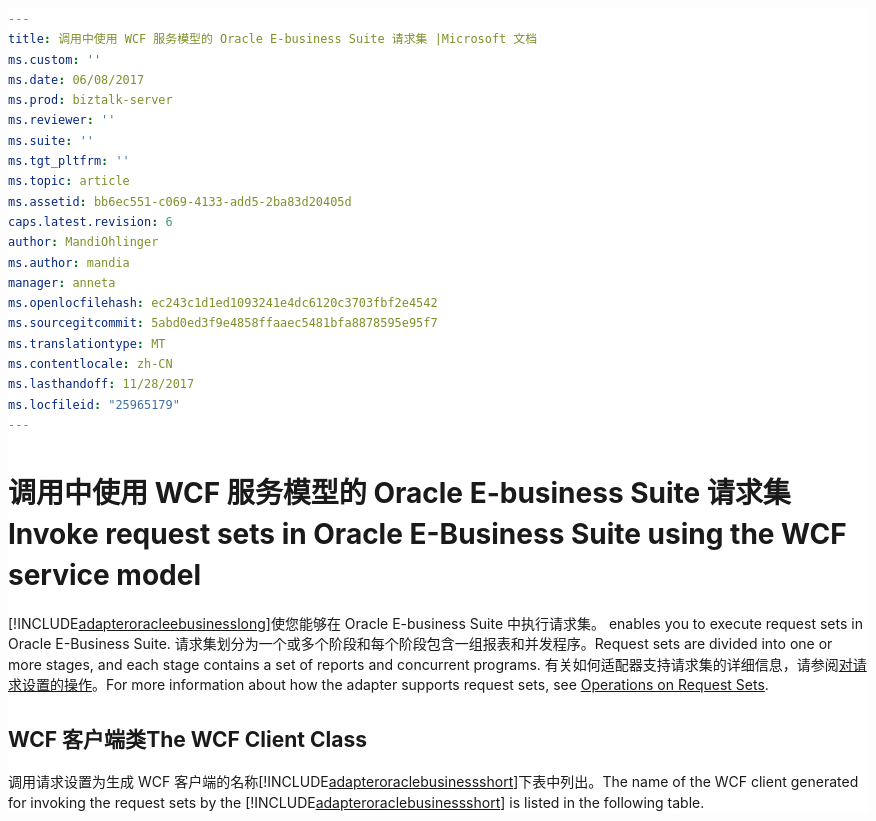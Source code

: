 ```yaml
---
title: 调用中使用 WCF 服务模型的 Oracle E-business Suite 请求集 |Microsoft 文档
ms.custom: ''
ms.date: 06/08/2017
ms.prod: biztalk-server
ms.reviewer: ''
ms.suite: ''
ms.tgt_pltfrm: ''
ms.topic: article
ms.assetid: bb6ec551-c069-4133-add5-2ba83d20405d
caps.latest.revision: 6
author: MandiOhlinger
ms.author: mandia
manager: anneta
ms.openlocfilehash: ec243c1d1ed1093241e4dc6120c3703fbf2e4542
ms.sourcegitcommit: 5abd0ed3f9e4858ffaaec5481bfa8878595e95f7
ms.translationtype: MT
ms.contentlocale: zh-CN
ms.lasthandoff: 11/28/2017
ms.locfileid: "25965179"
---
```

# <a name="invoke-request-sets-in-oracle-e-business-suite-using-the-wcf-service-model"></a><span data-ttu-id="a190d-102">调用中使用 WCF 服务模型的 Oracle E-business Suite 请求集</span><span class="sxs-lookup"><span data-stu-id="a190d-102">Invoke request sets in Oracle E-Business Suite using the WCF service model</span></span>
[!INCLUDE[adapteroracleebusinesslong](../../includes/adapteroracleebusinesslong-md.md)]<span data-ttu-id="a190d-103">使您能够在 Oracle E-business Suite 中执行请求集。</span><span class="sxs-lookup"><span data-stu-id="a190d-103"> enables you to execute request sets in Oracle E-Business Suite.</span></span> <span data-ttu-id="a190d-104">请求集划分为一个或多个阶段和每个阶段包含一组报表和并发程序。</span><span class="sxs-lookup"><span data-stu-id="a190d-104">Request sets are divided into one or more stages, and each stage contains a set of reports and concurrent programs.</span></span> <span data-ttu-id="a190d-105">有关如何适配器支持请求集的详细信息，请参阅[对请求设置的操作](../../adapters-and-accelerators/adapter-oracle-ebs/operations-on-request-sets.md)。</span><span class="sxs-lookup"><span data-stu-id="a190d-105">For more information about how the adapter supports request sets, see [Operations on Request Sets](../../adapters-and-accelerators/adapter-oracle-ebs/operations-on-request-sets.md).</span></span>  
  
## <a name="the-wcf-client-class"></a><span data-ttu-id="a190d-106">WCF 客户端类</span><span class="sxs-lookup"><span data-stu-id="a190d-106">The WCF Client Class</span></span>  
 <span data-ttu-id="a190d-107">调用请求设置为生成 WCF 客户端的名称[!INCLUDE[adapteroraclebusinessshort](../../includes/adapteroraclebusinessshort-md.md)]下表中列出。</span><span class="sxs-lookup"><span data-stu-id="a190d-107">The name of the WCF client generated for invoking the request sets by the [!INCLUDE[adapteroraclebusinessshort](../../includes/adapteroraclebusinessshort-md.md)] is listed in the following table.</span></span>  
  